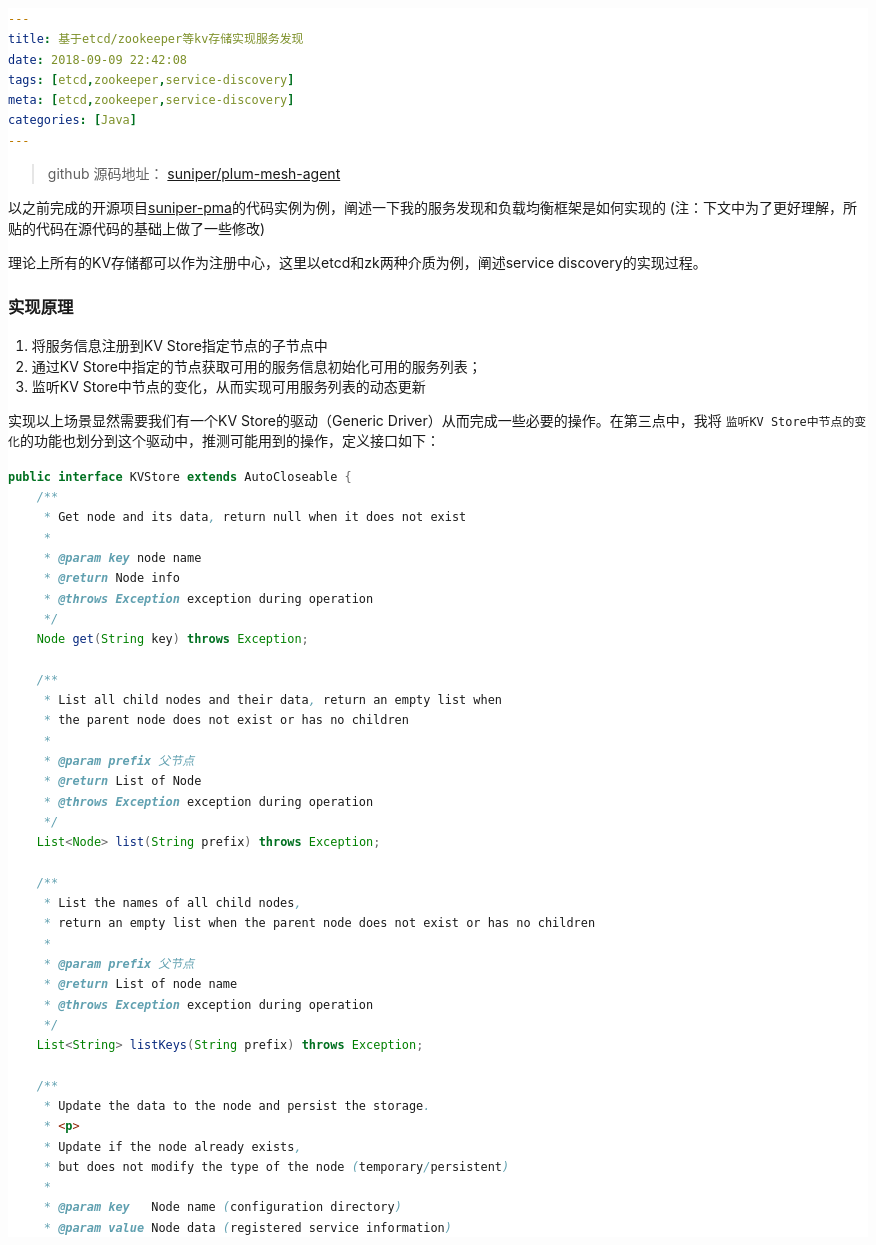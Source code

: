 ```yaml
---
title: 基于etcd/zookeeper等kv存储实现服务发现
date: 2018-09-09 22:42:08
tags: [etcd,zookeeper,service-discovery]
meta: [etcd,zookeeper,service-discovery]
categories: [Java]
---
```


> github 源码地址：  [suniper/plum-mesh-agent](https://github.com/suniper/plum-mesh-agent)

以之前完成的开源项目[suniper-pma](https://github.com/suniper/plum-mesh-agent)的代码实例为例，阐述一下我的服务发现和负载均衡框架是如何实现的 (注：下文中为了更好理解，所贴的代码在源代码的基础上做了一些修改)


理论上所有的KV存储都可以作为注册中心，这里以etcd和zk两种介质为例，阐述service discovery的实现过程。

### 实现原理

1. 将服务信息注册到KV Store指定节点的子节点中
2. 通过KV Store中指定的节点获取可用的服务信息初始化可用的服务列表；
3. 监听KV Store中节点的变化，从而实现可用服务列表的动态更新

实现以上场景显然需要我们有一个KV Store的驱动（Generic Driver）从而完成一些必要的操作。在第三点中，我将 `监听KV Store中节点的变化`的功能也划分到这个驱动中，推测可能用到的操作，定义接口如下：

```java
public interface KVStore extends AutoCloseable {
    /**
     * Get node and its data, return null when it does not exist
     *
     * @param key node name
     * @return Node info
     * @throws Exception exception during operation
     */
    Node get(String key) throws Exception;

    /**
     * List all child nodes and their data, return an empty list when
     * the parent node does not exist or has no children
     *
     * @param prefix 父节点
     * @return List of Node
     * @throws Exception exception during operation
     */
    List<Node> list(String prefix) throws Exception;

    /**
     * List the names of all child nodes,
     * return an empty list when the parent node does not exist or has no children
     *
     * @param prefix 父节点
     * @return List of node name
     * @throws Exception exception during operation
     */
    List<String> listKeys(String prefix) throws Exception;

    /**
     * Update the data to the node and persist the storage.
     * <p>
     * Update if the node already exists,
     * but does not modify the type of the node (temporary/persistent)
     *
     * @param key   Node name (configuration directory)
     * @param value Node data (registered service information)
```